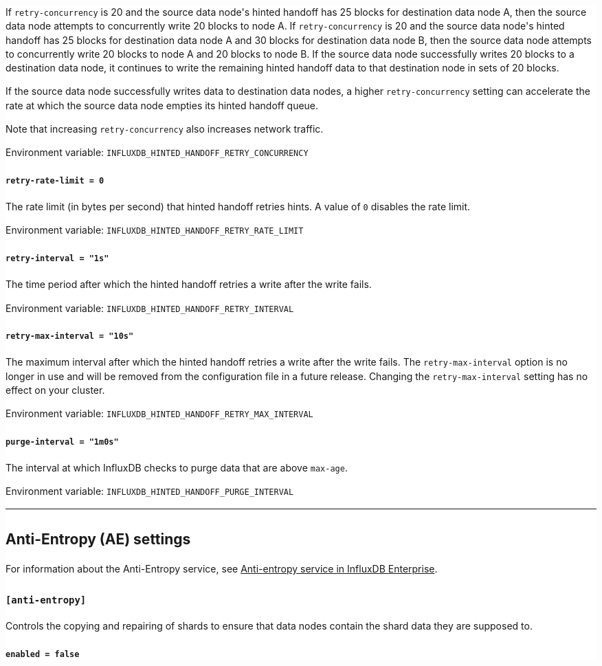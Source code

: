 If `retry-concurrency` is 20 and the source data node's hinted handoff has 25 blocks for destination data node A, then the source data node attempts to concurrently write 20 blocks to node A.
If `retry-concurrency` is 20 and the source data node's hinted handoff has 25 blocks for destination data node A and 30 blocks for destination data node B, then the source data node attempts to concurrently write 20 blocks to node A and 20 blocks to node B.
If the source data node successfully writes 20 blocks to a destination data node, it continues to write the remaining hinted handoff data to that destination node in sets of 20 blocks.

If the source data node successfully writes data to destination data nodes, a higher `retry-concurrency` setting can accelerate the rate at which the source data node empties its hinted handoff queue.

Note that increasing `retry-concurrency` also increases network traffic.

Environment variable: `INFLUXDB_HINTED_HANDOFF_RETRY_CONCURRENCY`

#### `retry-rate-limit = 0`

The rate limit (in bytes per second) that hinted handoff retries hints. A value of `0` disables the rate limit.

Environment variable: `INFLUXDB_HINTED_HANDOFF_RETRY_RATE_LIMIT`

#### `retry-interval = "1s"`

The time period after which the hinted handoff retries a write after the write fails.

Environment variable: `INFLUXDB_HINTED_HANDOFF_RETRY_INTERVAL`

#### `retry-max-interval = "10s"`

The maximum interval after which the hinted handoff retries a write after the write fails.
The `retry-max-interval` option is no longer in use and will be removed from the configuration file in a future release.
Changing the `retry-max-interval` setting has no effect on your cluster.

Environment variable: `INFLUXDB_HINTED_HANDOFF_RETRY_MAX_INTERVAL`

#### `purge-interval = "1m0s"`

The interval at which InfluxDB checks to purge data that are above `max-age`.

Environment variable: `INFLUXDB_HINTED_HANDOFF_PURGE_INTERVAL`

-----

## Anti-Entropy (AE) settings

For information about the Anti-Entropy service, see [Anti-entropy service in InfluxDB Enterprise](/enterprise_influxdb/v1.8/administration/anti-entropy).

### `[anti-entropy]`

Controls the copying and repairing of shards to ensure that data nodes contain the shard data they are supposed to.

#### `enabled = false`
